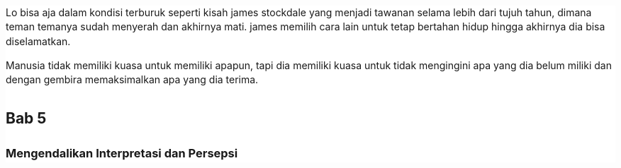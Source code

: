 Lo bisa aja dalam kondisi terburuk seperti kisah james stockdale yang menjadi tawanan selama lebih dari tujuh tahun, dimana teman temanya sudah menyerah dan akhirnya mati. james memilih cara lain untuk tetap bertahan hidup hingga akhirnya dia bisa diselamatkan.

Manusia tidak memiliki kuasa untuk memiliki apapun, tapi dia memiliki kuasa untuk tidak mengingini apa yang dia belum miliki dan dengan gembira memaksimalkan apa yang dia terima.

## Bab 5
### Mengendalikan Interpretasi dan Persepsi
